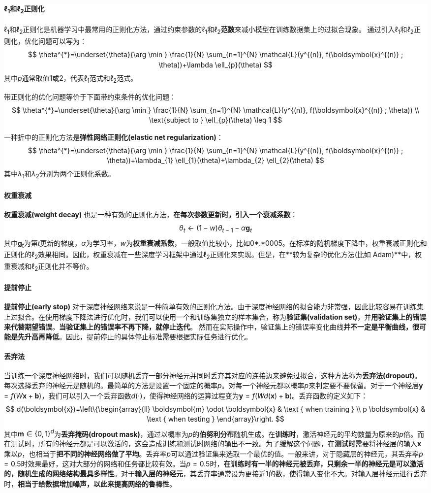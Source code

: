 #### $\ell_{1}$和$\ell_{2}$正则化

$\ell_{1}$和$\ell_{2}$正则化是机器学习中最常用的正则化方法，通过约束参数的$\ell_{1}$和$\ell_{2}$**范数**来减小模型在训练数据集上的过拟合现象。 通过引入$\ell_{1}$和$\ell_{2}$正则化，优化问题可以写为：
$$
\theta^{*}=\underset{\theta}{\arg \min } \frac{1}{N} \sum_{n=1}^{N} \mathcal{L}(y^{(n)}, f(\boldsymbol{x}^{(n)} ; \theta))+\lambda \ell_{p}(\theta)
$$
其中$p$通常取值1或2，代表$\ell_{1}$范式和$\ell_{2}$范式。

带正则化的优化问题等价于下面带约束条件的优化问题：
$$
\theta^{*}=\underset{\theta}{\arg \min } \frac{1}{N} \sum_{n=1}^{N} \mathcal{L}(y^{(n)}, f(\boldsymbol{x}^{(n)} ; \theta)) \\
\text{subject to } \ell_{p}(\theta) \leq 1
$$

一种折中的正则化方法是**弹性网络正则化(elastic net regularization)**： 
$$
\theta^{*}=\underset{\theta}{\arg \min } \frac{1}{N} \sum_{n=1}^{N} \mathcal{L}(y^{(n)}, f(\boldsymbol{x}^{(n)} ; \theta))+\lambda_{1} \ell_{1}(\theta)+\lambda_{2} \ell_{2}(\theta)
$$
其中$\lambda_1$和$\lambda_2$分别为两个正则化系数。

#### 权重衰减

**权重衰减(weight decay)** 也是一种有效的正则化方法，**在每次参数更新时，引入一个衰减系数**：
$$
\theta_{t} \leftarrow(1-w) \theta_{t-1}-\alpha \mathbf{g}_{t}
$$
其中$\mathbf{g}_{t}$为第$t$更新的梯度，$\alpha$为学习率，$w$为**权重衰减系数**，一般取值比较小，比如0*.*0005。在标准的随机梯度下降中，权重衰减正则化和正则化的$\ell_2$效果相同。因此，权重衰减在一些深度学习框架中通过$\ell_2$正则化来实现。但是，在**较为复杂的优化方法(比如 Adam)**中，权重衰减和$\ell_2$正则化并不等价。

#### 提前停止

**提前停止(early stop)** 对于深度神经网络来说是一种简单有效的正则化方法。由于深度神经网络的拟合能力非常强，因此比较容易在训练集上过拟合。在使用梯度下降法进行优化时，我们可以使用一个和训练集独立的样本集合，称为**验证集(validation set)**，并**用验证集上的错误来代替期望错误**。**当验证集上的错误率不再下降，就停止迭代**。 然而在实际操作中，验证集上的错误率变化曲线**并不一定是平衡曲线，很可能是先升高再降低**。因此，提前停止的具体停止标准需要根据实际任务进行优化。

#### 丢弃法

当训练一个深度神经网络时，我们可以随机丢弃一部分神经元并同时丢弃其对应的连接边来避免过拟合，这种方法称为**丢弃法(dropout)**。每次选择丢弃的神经元是随机的。最简单的方法是设置一个固定的概率$p$。对每一个神经元都以概率$p$来判定要不要保留。对于一个神经层$\boldsymbol y = f(W \boldsymbol x+\boldsymbol b)$，我们可以引入一个丢弃函数$d(\cdot)$，使得神经网络的运算过程变为$\boldsymbol y = f(W d(\boldsymbol x)+\boldsymbol b)$。丢弃函数的定义如下：
$$
d(\boldsymbol{x})=\left\{\begin{array}{ll}
\boldsymbol{m} \odot \boldsymbol{x} & \text { when training } \\
p \boldsymbol{x} & \text { when testing }
\end{array}\right.
$$
其中$\boldsymbol{m} \in\{0,1\}^{d}$为**丢弃掩码(dropout mask)**，通过以概率为$p$的**伯努利分布**随机生成。在**训练时**，激活神经元的平均数量为原来的$p$倍。而在测试时，所有的神经元都是可以激活的，这会造成训练和测试时网络的输出不一致。为了缓解这个问题，在**测试时**需要将神经层的输入$\boldsymbol x$乘以$p$，也相当于**把不同的神经网络做了平均**。丢弃率$p$可以通过验证集来选取一个最优的值。一般来讲，对于隐藏层的神经元，其丢弃率$p=0.5$时效果最好，这对大部分的网络和任务都比较有效。当$p=0.5$时，**在训练时有一半的神经元被丢弃，只剩余一半的神经元是可以激活的，随机生成的网络结构最具多样性**。对于**输入层的神经元**，其丢弃率通常设为更接近1的数，使得输入变化不大。对输入层神经元进行丢弃时，**相当于给数据增加噪声，以此来提高网络的鲁棒性**。
